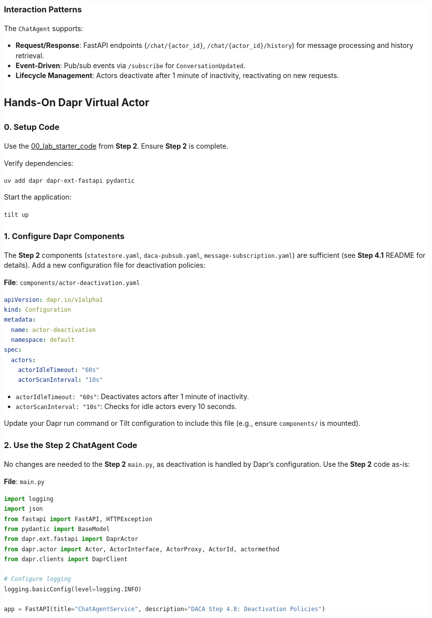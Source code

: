 ### Interaction Patterns
The `ChatAgent` supports:
- **Request/Response**: FastAPI endpoints (`/chat/{actor_id}`, `/chat/{actor_id}/history`) for message processing and history retrieval.
- **Event-Driven**: Pub/sub events via `/subscribe` for `ConversationUpdated`.
- **Lifecycle Management**: Actors deactivate after 1 minute of inactivity, reactivating on new requests.

## Hands-On Dapr Virtual Actor

### 0. Setup Code
Use the [00_lab_starter_code](https://github.com/panaversity/learn-agentic-ai/tree/main/04_daca_agent_native_dev/05_agent_actors/00_lab_starter_code) from **Step 2**. Ensure **Step 2** is complete.

Verify dependencies:
```bash
uv add dapr dapr-ext-fastapi pydantic
```

Start the application:
```bash
tilt up
```

### 1. Configure Dapr Components
The **Step 2** components (`statestore.yaml`, `daca-pubsub.yaml`, `message-subscription.yaml`) are sufficient (see **Step 4.1** README for details). Add a new configuration file for deactivation policies:

**File**: `components/actor-deactivation.yaml`
```yaml
apiVersion: dapr.io/v1alpha1
kind: Configuration
metadata:
  name: actor-deactivation
  namespace: default
spec:
  actors:
    actorIdleTimeout: "60s"
    actorScanInterval: "10s"
```

- `actorIdleTimeout: "60s"`: Deactivates actors after 1 minute of inactivity.
- `actorScanInterval: "10s"`: Checks for idle actors every 10 seconds.

Update your Dapr run command or Tilt configuration to include this file (e.g., ensure `components/` is mounted).

### 2. Use the Step 2 ChatAgent Code
No changes are needed to the **Step 2** `main.py`, as deactivation is handled by Dapr’s configuration. Use the **Step 2** code as-is:

**File**: `main.py`
```python
import logging
import json
from fastapi import FastAPI, HTTPException
from pydantic import BaseModel
from dapr.ext.fastapi import DaprActor
from dapr.actor import Actor, ActorInterface, ActorProxy, ActorId, actormethod
from dapr.clients import DaprClient

# Configure logging
logging.basicConfig(level=logging.INFO)

app = FastAPI(title="ChatAgentService", description="DACA Step 4.8: Deactivation Policies")
```